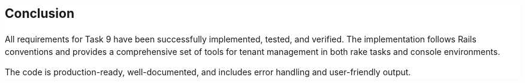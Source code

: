 ## Conclusion

All requirements for Task 9 have been successfully implemented, tested, and verified. The implementation follows Rails conventions and provides a comprehensive set of tools for tenant management in both rake tasks and console environments.

The code is production-ready, well-documented, and includes error handling and user-friendly output.
